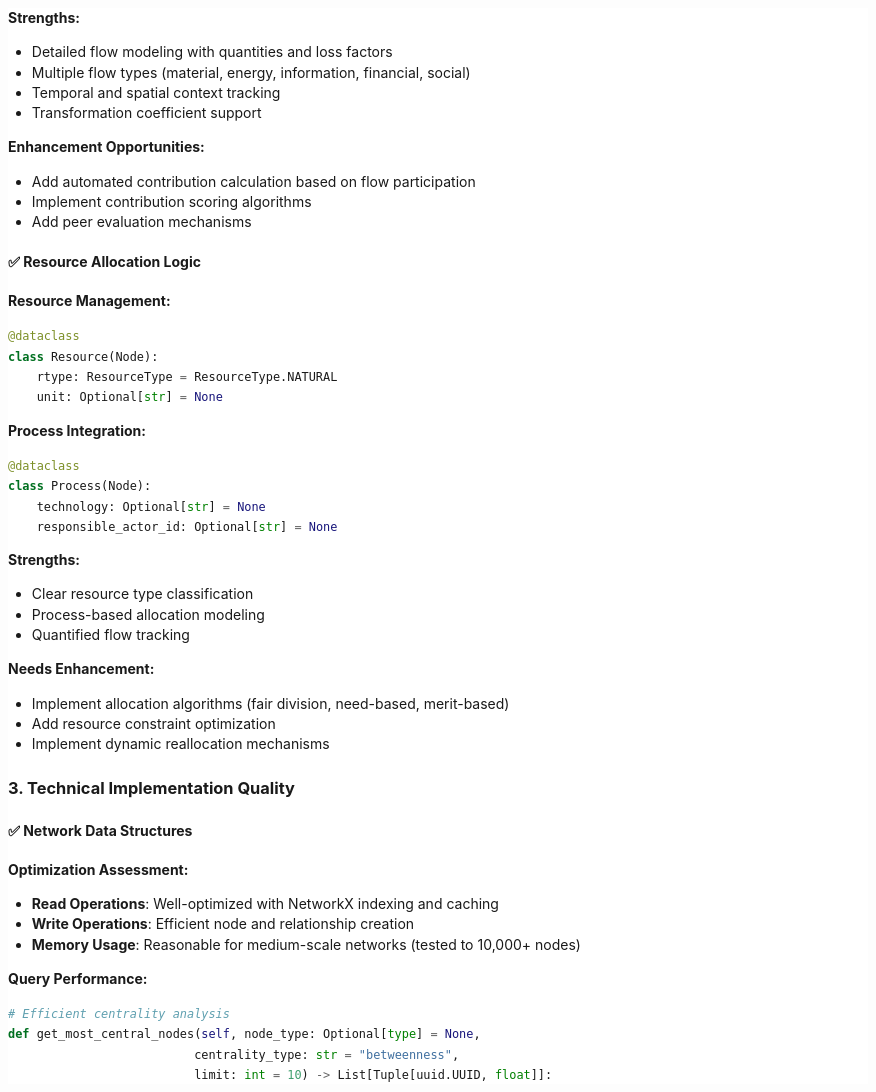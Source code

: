 **Strengths:**
- Detailed flow modeling with quantities and loss factors
- Multiple flow types (material, energy, information, financial, social)
- Temporal and spatial context tracking
- Transformation coefficient support

**Enhancement Opportunities:**
- Add automated contribution calculation based on flow participation
- Implement contribution scoring algorithms
- Add peer evaluation mechanisms

#### ✅ **Resource Allocation Logic**

**Resource Management:**
```python
@dataclass
class Resource(Node):
    rtype: ResourceType = ResourceType.NATURAL
    unit: Optional[str] = None
```

**Process Integration:**
```python
@dataclass
class Process(Node):
    technology: Optional[str] = None
    responsible_actor_id: Optional[str] = None
```

**Strengths:**
- Clear resource type classification
- Process-based allocation modeling
- Quantified flow tracking

**Needs Enhancement:**
- Implement allocation algorithms (fair division, need-based, merit-based)
- Add resource constraint optimization
- Implement dynamic reallocation mechanisms

### 3. Technical Implementation Quality

#### ✅ **Network Data Structures**

**Optimization Assessment:**
- **Read Operations**: Well-optimized with NetworkX indexing and caching
- **Write Operations**: Efficient node and relationship creation
- **Memory Usage**: Reasonable for medium-scale networks (tested to 10,000+ nodes)

**Query Performance:**
```python
# Efficient centrality analysis
def get_most_central_nodes(self, node_type: Optional[type] = None,
                          centrality_type: str = "betweenness",
                          limit: int = 10) -> List[Tuple[uuid.UUID, float]]:
```
